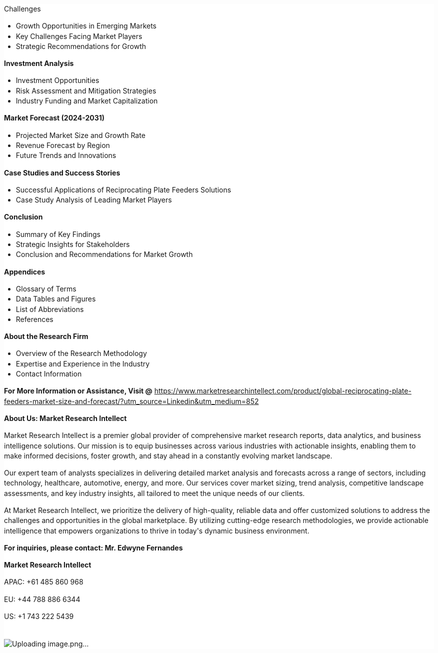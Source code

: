 Challenges</strong></p><ul><li>Growth Opportunities in Emerging Markets</li><li>Key Challenges Facing Market Players</li><li>Strategic Recommendations for Growth</li></ul><p><strong>Investment Analysis</strong></p><ul><li>Investment Opportunities</li><li>Risk Assessment and Mitigation Strategies</li><li>Industry Funding and Market Capitalization</li></ul><p><strong>Market Forecast (2024-2031)</strong></p><ul><li>Projected Market Size and Growth Rate</li><li>Revenue Forecast by Region</li><li>Future Trends and Innovations</li></ul><p><strong>Case Studies and Success Stories</strong></p><ul><li>Successful Applications of Reciprocating Plate Feeders Solutions</li><li>Case Study Analysis of Leading Market Players</li></ul><p><strong>Conclusion</strong></p><ul><li>Summary of Key Findings</li><li>Strategic Insights for Stakeholders</li><li>Conclusion and Recommendations for Market Growth</li></ul><p><strong>Appendices</strong></p><ul><li>Glossary of Terms</li><li>Data Tables and Figures</li><li>List of Abbreviations</li><li>References</li></ul><p><strong>About the Research Firm</strong></p><ul><li>Overview of the Research Methodology</li><li>Expertise and Experience in the Industry</li><li>Contact Information</li></ul></div><div class="article-main__content" data-test-id="publishing-text-block"><p><span class="font-[700]"><strong>For More Information or Assistance, Visit @</strong>&nbsp;<a href="https://www.marketresearchintellect.com/product/global-reciprocating-plate-feeders-market-size-and-forecast/?utm_source=Linkedin&utm_medium=852">https://www.marketresearchintellect.com/product/global-reciprocating-plate-feeders-market-size-and-forecast/?utm_source=Linkedin&utm_medium=852</a></span></p><p><strong>About Us: Market Research Intellect</strong></p><p>Market Research Intellect is a premier global provider of comprehensive market research reports, data analytics, and business intelligence solutions. Our mission is to equip businesses across various industries with actionable insights, enabling them to make informed decisions, foster growth, and stay ahead in a constantly evolving market landscape.</p><p>Our expert team of analysts specializes in delivering detailed market analysis and forecasts across a range of sectors, including technology, healthcare, automotive, energy, and more. Our services cover market sizing, trend analysis, competitive landscape assessments, and key industry insights, all tailored to meet the unique needs of our clients.</p><p>At Market Research Intellect, we prioritize the delivery of high-quality, reliable data and offer customized solutions to address the challenges and opportunities in the global marketplace. By utilizing cutting-edge research methodologies, we provide actionable intelligence that empowers organizations to thrive in today's dynamic business environment.</p><p><strong>For inquiries, please contact: Mr. Edwyne Fernandes</strong></p><p><strong>Market Research Intellect</strong></p><p>APAC: +61 485 860 968</p><p>EU: +44 788 886 6344</p><p>US: +1 743 222 5439</p></div><div class="article-main__content" data-test-id="publishing-text-block">&nbsp;</div>
![Uploading image.png…]()
